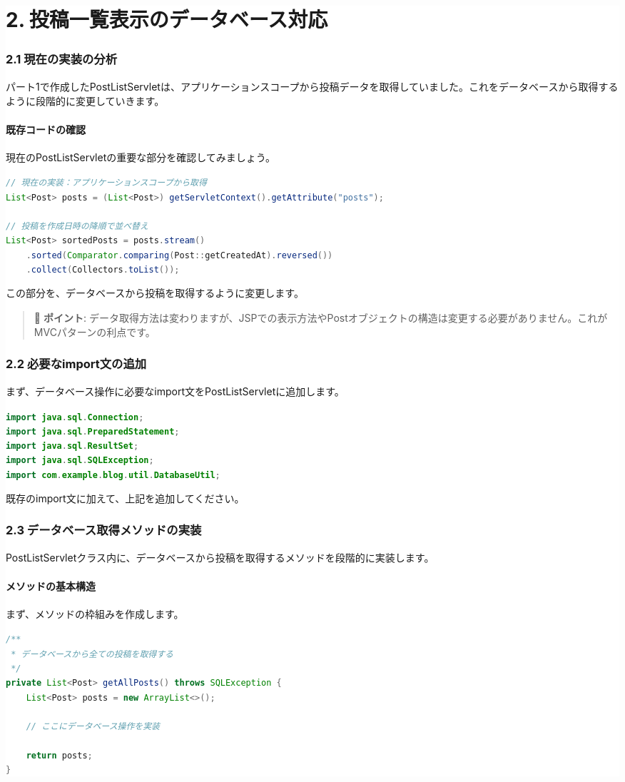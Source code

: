 # 2. 投稿一覧表示のデータベース対応

### 2.1 現在の実装の分析

パート1で作成したPostListServletは、アプリケーションスコープから投稿データを取得していました。これをデータベースから取得するように段階的に変更していきます。

#### 既存コードの確認

現在のPostListServletの重要な部分を確認してみましょう。

```java
// 現在の実装：アプリケーションスコープから取得
List<Post> posts = (List<Post>) getServletContext().getAttribute("posts");

// 投稿を作成日時の降順で並べ替え
List<Post> sortedPosts = posts.stream()
    .sorted(Comparator.comparing(Post::getCreatedAt).reversed())
    .collect(Collectors.toList());
```

この部分を、データベースから投稿を取得するように変更します。

> 📝 **ポイント**: データ取得方法は変わりますが、JSPでの表示方法やPostオブジェクトの構造は変更する必要がありません。これがMVCパターンの利点です。

### 2.2 必要なimport文の追加

まず、データベース操作に必要なimport文をPostListServletに追加します。

```java
import java.sql.Connection;
import java.sql.PreparedStatement;
import java.sql.ResultSet;
import java.sql.SQLException;
import com.example.blog.util.DatabaseUtil;
```

既存のimport文に加えて、上記を追加してください。

### 2.3 データベース取得メソッドの実装

PostListServletクラス内に、データベースから投稿を取得するメソッドを段階的に実装します。

#### メソッドの基本構造

まず、メソッドの枠組みを作成します。

```java
/**
 * データベースから全ての投稿を取得する
 */
private List<Post> getAllPosts() throws SQLException {
    List<Post> posts = new ArrayList<>();
    
    // ここにデータベース操作を実装
    
    return posts;
}
```
